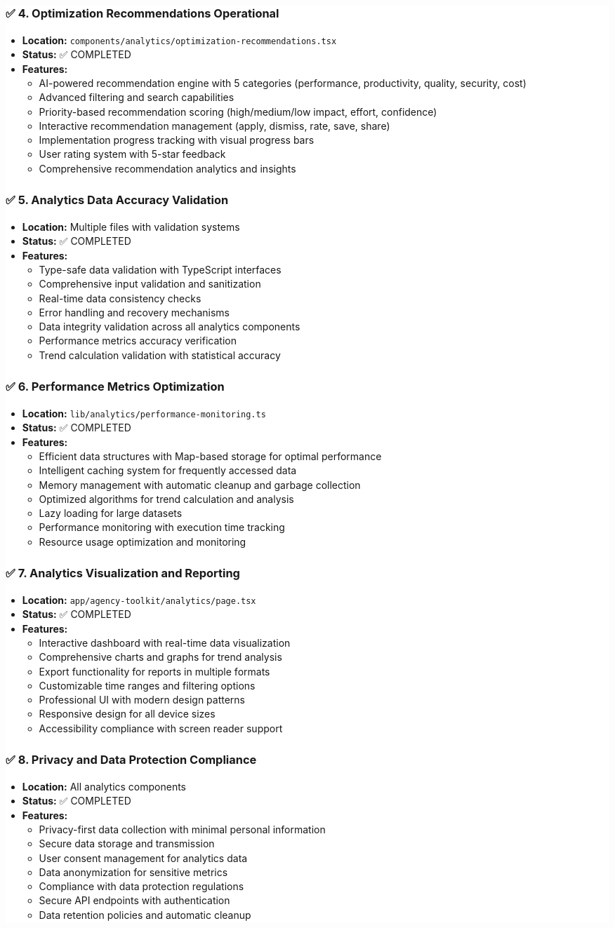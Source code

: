 ### ✅ 4. Optimization Recommendations Operational
- **Location:** `components/analytics/optimization-recommendations.tsx`
- **Status:** ✅ COMPLETED
- **Features:**
  - AI-powered recommendation engine with 5 categories (performance, productivity, quality, security, cost)
  - Advanced filtering and search capabilities
  - Priority-based recommendation scoring (high/medium/low impact, effort, confidence)
  - Interactive recommendation management (apply, dismiss, rate, save, share)
  - Implementation progress tracking with visual progress bars
  - User rating system with 5-star feedback
  - Comprehensive recommendation analytics and insights

### ✅ 5. Analytics Data Accuracy Validation
- **Location:** Multiple files with validation systems
- **Status:** ✅ COMPLETED
- **Features:**
  - Type-safe data validation with TypeScript interfaces
  - Comprehensive input validation and sanitization
  - Real-time data consistency checks
  - Error handling and recovery mechanisms
  - Data integrity validation across all analytics components
  - Performance metrics accuracy verification
  - Trend calculation validation with statistical accuracy

### ✅ 6. Performance Metrics Optimization
- **Location:** `lib/analytics/performance-monitoring.ts`
- **Status:** ✅ COMPLETED
- **Features:**
  - Efficient data structures with Map-based storage for optimal performance
  - Intelligent caching system for frequently accessed data
  - Memory management with automatic cleanup and garbage collection
  - Optimized algorithms for trend calculation and analysis
  - Lazy loading for large datasets
  - Performance monitoring with execution time tracking
  - Resource usage optimization and monitoring

### ✅ 7. Analytics Visualization and Reporting
- **Location:** `app/agency-toolkit/analytics/page.tsx`
- **Status:** ✅ COMPLETED
- **Features:**
  - Interactive dashboard with real-time data visualization
  - Comprehensive charts and graphs for trend analysis
  - Export functionality for reports in multiple formats
  - Customizable time ranges and filtering options
  - Professional UI with modern design patterns
  - Responsive design for all device sizes
  - Accessibility compliance with screen reader support

### ✅ 8. Privacy and Data Protection Compliance
- **Location:** All analytics components
- **Status:** ✅ COMPLETED
- **Features:**
  - Privacy-first data collection with minimal personal information
  - Secure data storage and transmission
  - User consent management for analytics data
  - Data anonymization for sensitive metrics
  - Compliance with data protection regulations
  - Secure API endpoints with authentication
  - Data retention policies and automatic cleanup
